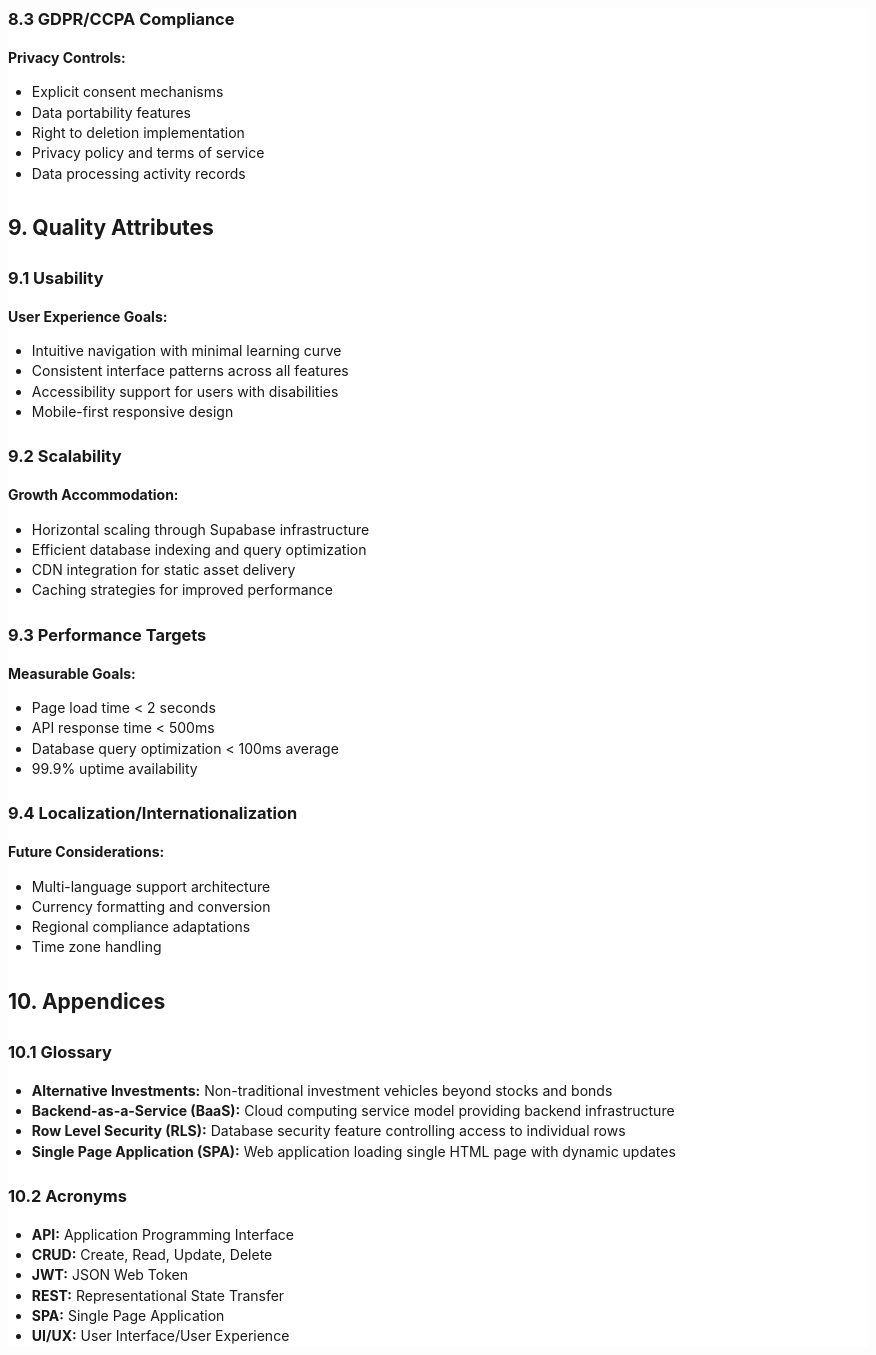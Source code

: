 ### 8.3 GDPR/CCPA Compliance
**Privacy Controls:**
- Explicit consent mechanisms
- Data portability features
- Right to deletion implementation
- Privacy policy and terms of service
- Data processing activity records

## 9. Quality Attributes

### 9.1 Usability
**User Experience Goals:**
- Intuitive navigation with minimal learning curve
- Consistent interface patterns across all features
- Accessibility support for users with disabilities
- Mobile-first responsive design

### 9.2 Scalability
**Growth Accommodation:**
- Horizontal scaling through Supabase infrastructure
- Efficient database indexing and query optimization
- CDN integration for static asset delivery
- Caching strategies for improved performance

### 9.3 Performance Targets
**Measurable Goals:**
- Page load time < 2 seconds
- API response time < 500ms
- Database query optimization < 100ms average
- 99.9% uptime availability

### 9.4 Localization/Internationalization
**Future Considerations:**
- Multi-language support architecture
- Currency formatting and conversion
- Regional compliance adaptations
- Time zone handling

## 10. Appendices

### 10.1 Glossary
- **Alternative Investments:** Non-traditional investment vehicles beyond stocks and bonds
- **Backend-as-a-Service (BaaS):** Cloud computing service model providing backend infrastructure
- **Row Level Security (RLS):** Database security feature controlling access to individual rows
- **Single Page Application (SPA):** Web application loading single HTML page with dynamic updates

### 10.2 Acronyms
- **API:** Application Programming Interface
- **CRUD:** Create, Read, Update, Delete
- **JWT:** JSON Web Token
- **REST:** Representational State Transfer
- **SPA:** Single Page Application
- **UI/UX:** User Interface/User Experience
